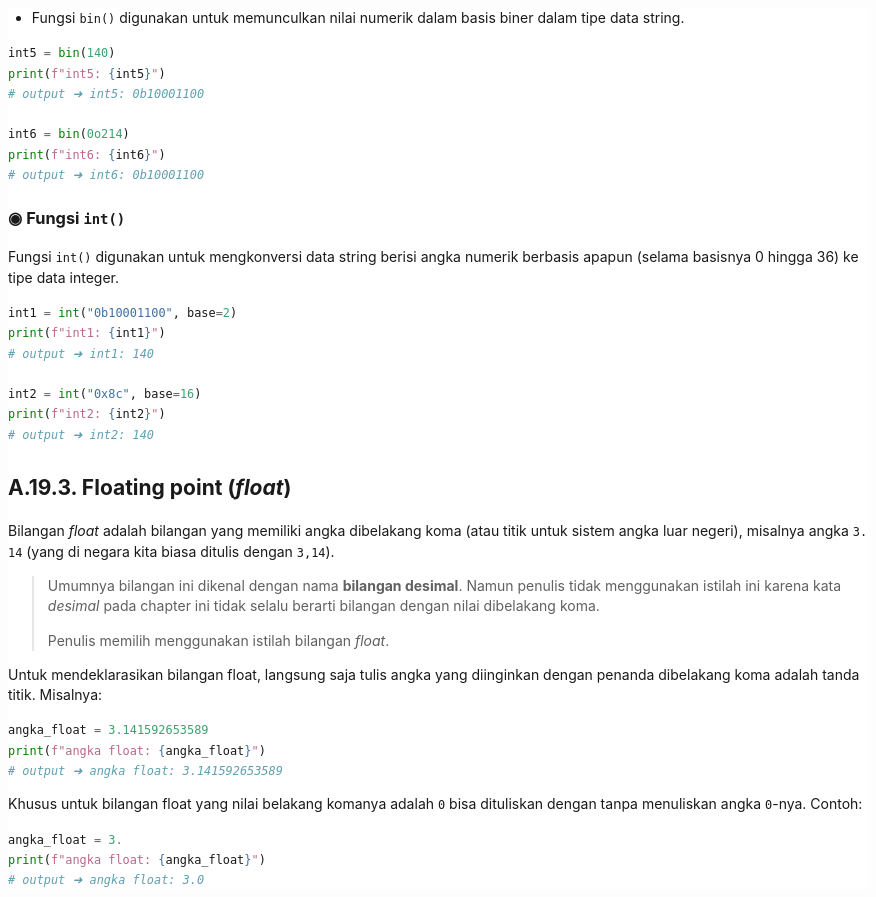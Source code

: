- Fungsi `bin()` digunakan untuk memunculkan nilai numerik dalam basis biner dalam tipe data string.

```python
int5 = bin(140)
print(f"int5: {int5}")
# output ➜ int5: 0b10001100

int6 = bin(0o214)
print(f"int6: {int6}")
# output ➜ int6: 0b10001100
```

### ◉ Fungsi `int()`

Fungsi `int()` digunakan untuk mengkonversi data string berisi angka numerik berbasis apapun (selama basisnya 0 hingga 36) ke tipe data integer.

```python
int1 = int("0b10001100", base=2)
print(f"int1: {int1}")
# output ➜ int1: 140

int2 = int("0x8c", base=16)
print(f"int2: {int2}")
# output ➜ int2: 140
```

## A.19.3. Floating point (*float*)

Bilangan *float* adalah bilangan yang memiliki angka dibelakang koma (atau titik untuk sistem angka luar negeri), misalnya angka `3.14` (yang di negara kita biasa ditulis dengan `3,14`).

> Umumnya bilangan ini dikenal dengan nama **bilangan desimal**. Namun penulis tidak menggunakan istilah ini karena kata *desimal* pada chapter ini tidak selalu berarti bilangan dengan nilai dibelakang koma.
>
> Penulis memilih menggunakan istilah bilangan *float*.

Untuk mendeklarasikan bilangan float, langsung saja tulis angka yang diinginkan dengan penanda dibelakang koma adalah tanda titik. Misalnya:

```python
angka_float = 3.141592653589
print(f"angka float: {angka_float}")
# output ➜ angka float: 3.141592653589
```

Khusus untuk bilangan float yang nilai belakang komanya adalah `0` bisa dituliskan dengan tanpa menuliskan angka `0`-nya. Contoh:

```python
angka_float = 3.
print(f"angka float: {angka_float}")
# output ➜ angka float: 3.0
```

